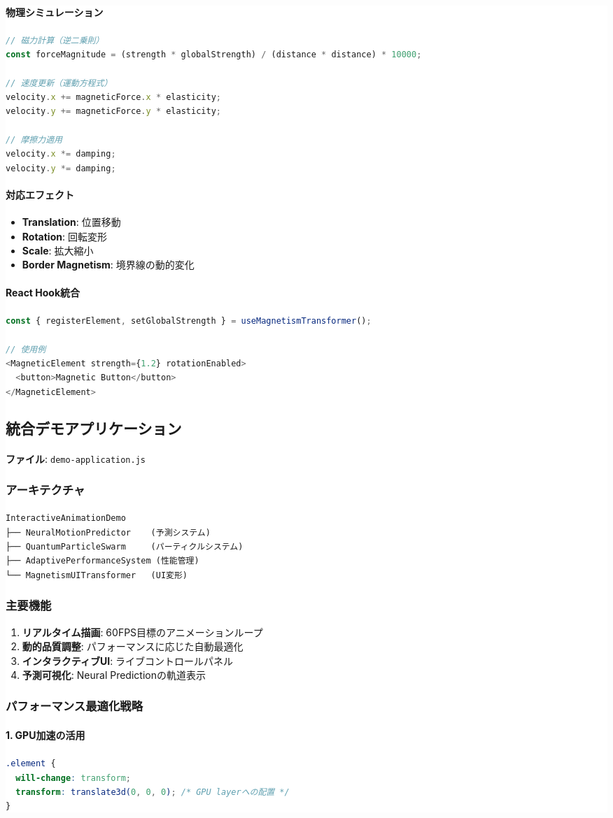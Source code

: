 #### 物理シミュレーション
```javascript
// 磁力計算（逆二乗則）
const forceMagnitude = (strength * globalStrength) / (distance * distance) * 10000;

// 速度更新（運動方程式）
velocity.x += magneticForce.x * elasticity;
velocity.y += magneticForce.y * elasticity;

// 摩擦力適用
velocity.x *= damping;
velocity.y *= damping;
```

#### 対応エフェクト
- **Translation**: 位置移動
- **Rotation**: 回転変形
- **Scale**: 拡大縮小
- **Border Magnetism**: 境界線の動的変化

#### React Hook統合
```javascript
const { registerElement, setGlobalStrength } = useMagnetismTransformer();

// 使用例
<MagneticElement strength={1.2} rotationEnabled>
  <button>Magnetic Button</button>
</MagneticElement>
```

## 統合デモアプリケーション
**ファイル**: `demo-application.js`

### アーキテクチャ
```
InteractiveAnimationDemo
├── NeuralMotionPredictor    (予測システム)
├── QuantumParticleSwarm     (パーティクルシステム)
├── AdaptivePerformanceSystem (性能管理)
└── MagnetismUITransformer   (UI変形)
```

### 主要機能
1. **リアルタイム描画**: 60FPS目標のアニメーションループ
2. **動的品質調整**: パフォーマンスに応じた自動最適化
3. **インタラクティブUI**: ライブコントロールパネル
4. **予測可視化**: Neural Predictionの軌道表示

### パフォーマンス最適化戦略

#### 1. GPU加速の活用
```css
.element {
  will-change: transform;
  transform: translate3d(0, 0, 0); /* GPU layerへの配置 */
}
```
